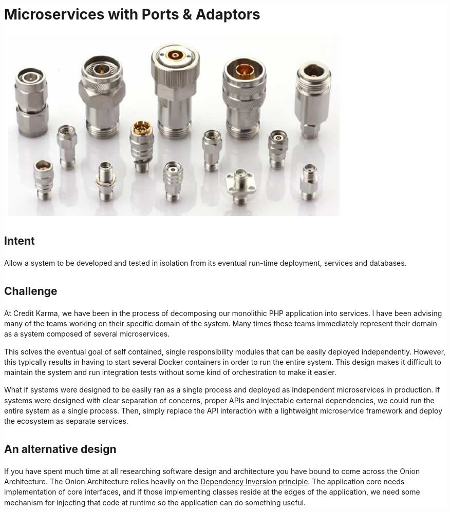 # Microservices with Ports & Adaptors

![Adapters](adapters.jpg)

## Intent

Allow a system to be developed and tested in isolation from its eventual run-time deployment, services and databases.

## Challenge

At Credit Karma, we have been in the process of decomposing our monolithic PHP application into services.  I have been advising many of the teams working on their specific domain of the system.  Many times these teams immediately represent their domain as a system composed of several microservices.

This solves the eventual goal of self contained, single responsibility modules that can be easily deployed independently.  However, this typically results in having to start several Docker containers in order to run the entire system.  This design makes it difficult to maintain the system and run integration tests without some kind of orchestration to make it easier.

What if systems were designed to be easily ran as a single process and deployed as independent microservices in production.  If systems were designed with clear separation of concerns, proper APIs and injectable external dependencies, we could run the entire system as a single process.  Then, simply replace the API interaction with a lightweight microservice framework and deploy the ecosystem as separate services.

## An alternative design

If you have spent much time at all researching software design and architecture you have bound to come across the Onion Architecture.  The Onion Architecture relies heavily on the [Dependency Inversion principle](https://en.wikipedia.org/wiki/Dependency_inversion_principle).  The application core needs implementation of core interfaces, and if those implementing classes reside at the edges of the application, we need some mechanism for injecting that code at runtime so the application can do something useful.
